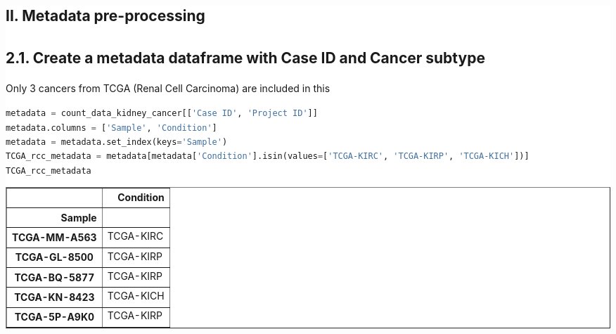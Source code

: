 

## II. Metadata pre-processing

## 2.1. Create a metadata dataframe with Case ID and Cancer subtype 

Only 3 cancers from TCGA (Renal Cell Carcinoma) are included in this


```python
metadata = count_data_kidney_cancer[['Case ID', 'Project ID']]
metadata.columns = ['Sample', 'Condition']
metadata = metadata.set_index(keys='Sample') 
TCGA_rcc_metadata = metadata[metadata['Condition'].isin(values=['TCGA-KIRC', 'TCGA-KIRP', 'TCGA-KICH'])]
TCGA_rcc_metadata
```




<div>
<style scoped>
    .dataframe tbody tr th:only-of-type {
        vertical-align: middle;
    }

    .dataframe tbody tr th {
        vertical-align: top;
    }

    .dataframe thead th {
        text-align: right;
    }
</style>
<table border="1" class="dataframe">
  <thead>
    <tr style="text-align: right;">
      <th></th>
      <th>Condition</th>
    </tr>
    <tr>
      <th>Sample</th>
      <th></th>
    </tr>
  </thead>
  <tbody>
    <tr>
      <th>TCGA-MM-A563</th>
      <td>TCGA-KIRC</td>
    </tr>
    <tr>
      <th>TCGA-GL-8500</th>
      <td>TCGA-KIRP</td>
    </tr>
    <tr>
      <th>TCGA-BQ-5877</th>
      <td>TCGA-KIRP</td>
    </tr>
    <tr>
      <th>TCGA-KN-8423</th>
      <td>TCGA-KICH</td>
    </tr>
    <tr>
      <th>TCGA-5P-A9K0</th>
      <td>TCGA-KIRP</td>